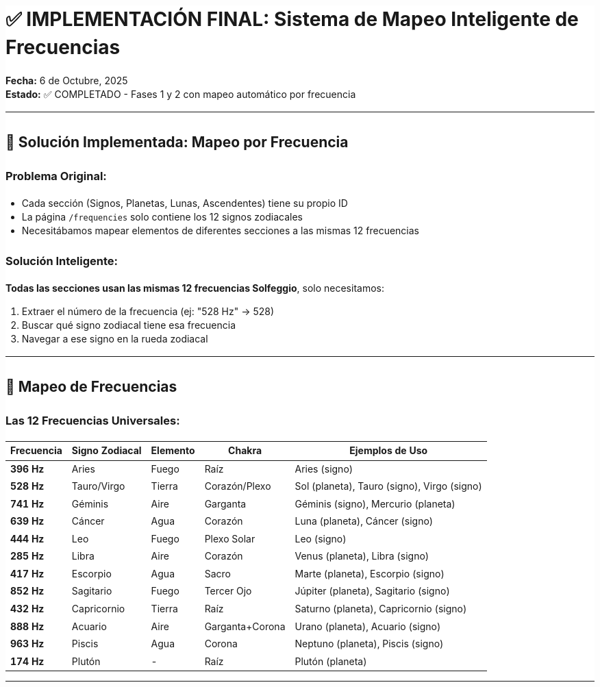# ✅ IMPLEMENTACIÓN FINAL: Sistema de Mapeo Inteligente de Frecuencias

**Fecha:** 6 de Octubre, 2025  
**Estado:** ✅ COMPLETADO - Fases 1 y 2 con mapeo automático por frecuencia

---

## 🎯 Solución Implementada: Mapeo por Frecuencia

### **Problema Original:**
- Cada sección (Signos, Planetas, Lunas, Ascendentes) tiene su propio ID
- La página `/frequencies` solo contiene los 12 signos zodiacales
- Necesitábamos mapear elementos de diferentes secciones a las mismas 12 frecuencias

### **Solución Inteligente:**
**Todas las secciones usan las mismas 12 frecuencias Solfeggio**, solo necesitamos:
1. Extraer el número de la frecuencia (ej: "528 Hz" → 528)
2. Buscar qué signo zodiacal tiene esa frecuencia
3. Navegar a ese signo en la rueda zodiacal

---

## 🔄 Mapeo de Frecuencias

### **Las 12 Frecuencias Universales:**

| Frecuencia | Signo Zodiacal | Elemento | Chakra | Ejemplos de Uso |
|------------|----------------|----------|--------|-----------------|
| **396 Hz** | Aries | Fuego | Raíz | Aries (signo) |
| **528 Hz** | Tauro/Virgo | Tierra | Corazón/Plexo | Sol (planeta), Tauro (signo), Virgo (signo) |
| **741 Hz** | Géminis | Aire | Garganta | Géminis (signo), Mercurio (planeta) |
| **639 Hz** | Cáncer | Agua | Corazón | Luna (planeta), Cáncer (signo) |
| **444 Hz** | Leo | Fuego | Plexo Solar | Leo (signo) |
| **285 Hz** | Libra | Aire | Corazón | Venus (planeta), Libra (signo) |
| **417 Hz** | Escorpio | Agua | Sacro | Marte (planeta), Escorpio (signo) |
| **852 Hz** | Sagitario | Fuego | Tercer Ojo | Júpiter (planeta), Sagitario (signo) |
| **432 Hz** | Capricornio | Tierra | Raíz | Saturno (planeta), Capricornio (signo) |
| **888 Hz** | Acuario | Aire | Garganta+Corona | Urano (planeta), Acuario (signo) |
| **963 Hz** | Piscis | Agua | Corona | Neptuno (planeta), Piscis (signo) |
| **174 Hz** | Plutón | - | Raíz | Plutón (planeta) |

---